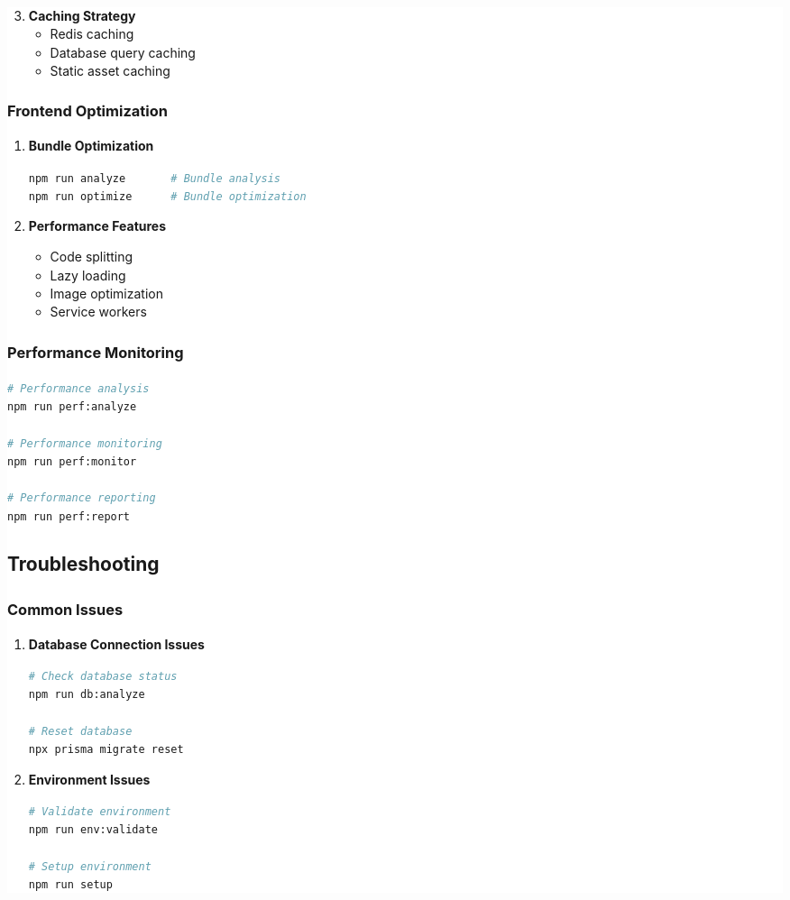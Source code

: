 3. **Caching Strategy**
   - Redis caching
   - Database query caching
   - Static asset caching

### Frontend Optimization

1. **Bundle Optimization**
   ```bash
   npm run analyze       # Bundle analysis
   npm run optimize      # Bundle optimization
   ```

2. **Performance Features**
   - Code splitting
   - Lazy loading
   - Image optimization
   - Service workers

### Performance Monitoring

```bash
# Performance analysis
npm run perf:analyze

# Performance monitoring
npm run perf:monitor

# Performance reporting
npm run perf:report
```

## Troubleshooting

### Common Issues

1. **Database Connection Issues**
   ```bash
   # Check database status
   npm run db:analyze
   
   # Reset database
   npx prisma migrate reset
   ```

2. **Environment Issues**
   ```bash
   # Validate environment
   npm run env:validate
   
   # Setup environment
   npm run setup
   ```

